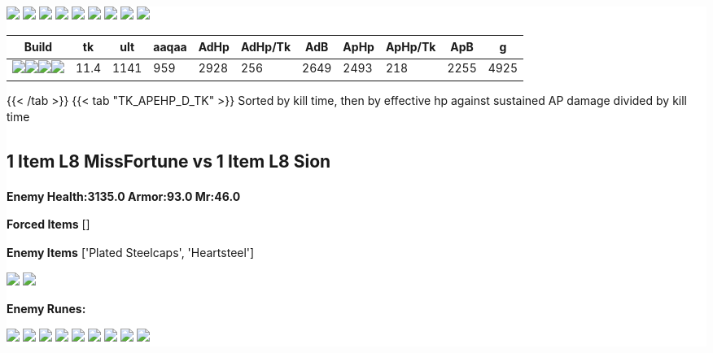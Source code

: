 
![](/Styles/Precision/LethalTempo/LethalTempo.png)
![](/Styles/Precision/Overheal.png)
![](/Styles/Precision/LegendAlacrity/LegendAlacrity.png)
![](/Styles/Precision/CutDown/CutDown.png)
![](/Styles/Sorcery/AbsoluteFocus/AbsoluteFocus.png)
![](/Styles/Sorcery/GatheringStorm/GatheringStorm.png)
![](/StatMods/StatModsAttackSpeedIcon.png)
![](/StatMods/StatModsAdaptiveForceIcon.png)
![](/StatMods/StatModsArmorIcon.png)





 Build |tk|ult|aaqaa|AdHp|AdHp/Tk|AdB|ApHp|ApHp/Tk|ApB|g
-|-|-|-|-|-|-|-|-|-|-
![](/item/3153.png)![](/item/1001.png)![](/item/1055.png)![](/item/1037.png)|11.4|1141|959|2928|256|2649|2493|218|2255|4925
{{< /tab >}}
{{< tab "TK_APEHP_D_TK" >}}
Sorted by kill time, then by effective hp against sustained AP damage divided by kill time
## 1 Item L8 MissFortune vs 1 Item L8 Sion

**Enemy Health:3135.0 Armor:93.0 Mr:46.0**


**Forced Items** []








**Enemy Items** ['Plated Steelcaps', 'Heartsteel']





![](/item/3047.png)
![](/item/3084.png)



**Enemy Runes:**





![](/Styles/Resolve/GraspOfTheUndying/GraspOfTheUndying.png)
![](/Styles/Resolve/Demolish/Demolish.png)
![](/Styles/Resolve/SecondWind/SecondWind.png)
![](/Styles/Sorcery/Unflinching/Unflinching.png)
![](/Styles/Inspiration/MagicalFootwear/MagicalFootwear.png)
![](/Styles/Inspiration/CosmicInsight/CosmicInsight.png)
![](/StatMods/StatModsAdaptiveForceIcon.png)
![](/StatMods/StatModsArmorIcon.png)
![](/StatMods/StatModsArmorIcon.png)
